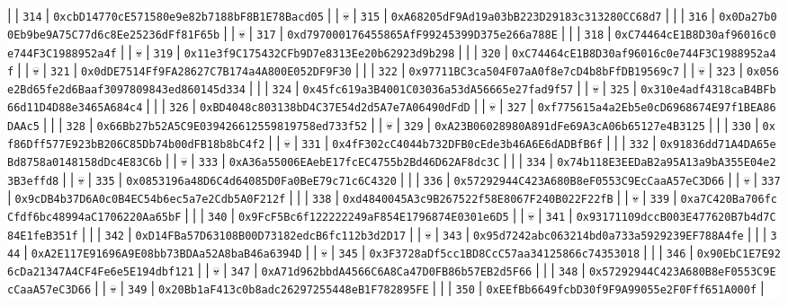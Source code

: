 |  | `314` | `0xcbD14770cE571580e9e82b7188bF8B1E78Bacd05` |
| 💀 | `315` | `0xA68205dF9Ad19a03bB223D29183c313280CC68d7` |
|  | `316` | `0x0Da27b00Eb9be9A75C77d6c8Ee25236dFf81F65b` |
| 💀 | `317` | `0xd797000176455865AfF99245399D375e266a788E` |
|  | `318` | `0xC74464cE1B8D30af96016c0e744F3C1988952a4f` |
| 💀 | `319` | `0x11e3f9C175432CFb9D7e8313Ee20b62923d9b298` |
|  | `320` | `0xC74464cE1B8D30af96016c0e744F3C1988952a4f` |
| 💀 | `321` | `0x0dDE7514Ff9FA28627C7B174a4A800E052DF9F30` |
|  | `322` | `0x97711BC3ca504F07aA0f8e7cD4b8bFfDB19569c7` |
| 💀 | `323` | `0x056e2Bd65fe2d6Baaf3097809843ed860145d334` |
|  | `324` | `0x45fc619a3B4001C03036a53dA56665e27fad9f57` |
| 💀 | `325` | `0x310e4adf4318caB4BFb66d11D4D88e3465A684c4` |
|  | `326` | `0xBD4048c803138bD4C37E54d2d5A7e7A06490dFdD` |
| 💀 | `327` | `0xf775615a4a2Eb5e0cD6968674E97f1BEA86DAAc5` |
|  | `328` | `0x66Bb27b52A5C9E039426612559819758ed733f52` |
| 💀 | `329` | `0xA23B06028980A891dFe69A3cA06b65127e4B3125` |
|  | `330` | `0xf86Dff577E923bB206C85Db74b00dFB18b8bC4f2` |
| 💀 | `331` | `0x4fF302cC4044b732DFB0cEde3b46A6E6dADBfB6f` |
|  | `332` | `0x91836dd71A4DA65eBd8758a0148158dDc4E83C6b` |
| 💀 | `333` | `0xA36a55006EAebE17fcEC4755b2Bd46D62AF8dc3C` |
|  | `334` | `0x74b118E3EEDaB2a95A13a9bA355E04e23B3effd8` |
| 💀 | `335` | `0x0853196a48D6C4d64085D0Fa0BeE79c71c6C4320` |
|  | `336` | `0x57292944C423A680B8eF0553C9EcCaaA57eC3D66` |
| 💀 | `337` | `0x9cDB4b37D6A0c0B4EC54b6ec5a7e2Cdb5A0F212f` |
|  | `338` | `0xd4840045A3c9B267522f58E8067F240B022F22fB` |
| 💀 | `339` | `0xa7C420Ba706fcCfdf6bc48994aC1706220Aa65bF` |
|  | `340` | `0x9FcF5Bc6f122222249aF854E1796874E0301e6D5` |
| 💀 | `341` | `0x93171109dccB003E477620B7b4d7C84E1feB351f` |
|  | `342` | `0xD14FBa57D63108B00D73182edcB6fc112b3d2D17` |
| 💀 | `343` | `0x95d7242abc063214bd0a733a5929239EF788A4fe` |
|  | `344` | `0xA2E117E91696A9E08bb73BDAa52A8baB46a6394D` |
| 💀 | `345` | `0x3F3728aDf5cc1BD8CcC57aa34125866c74353018` |
|  | `346` | `0x90EbC1E7E926cDa21347A4CF4Fe6e5E194dbf121` |
| 💀 | `347` | `0xA71d962bbdA4566C6A8Ca47D0FB86b57EB2d5F66` |
|  | `348` | `0x57292944C423A680B8eF0553C9EcCaaA57eC3D66` |
| 💀 | `349` | `0x20Bb1aF413c0b8adc26297255448eB1F782895FE` |
|  | `350` | `0xEEfBb6649fcbD30f9F9A99055e2F0Fff651A000f` |